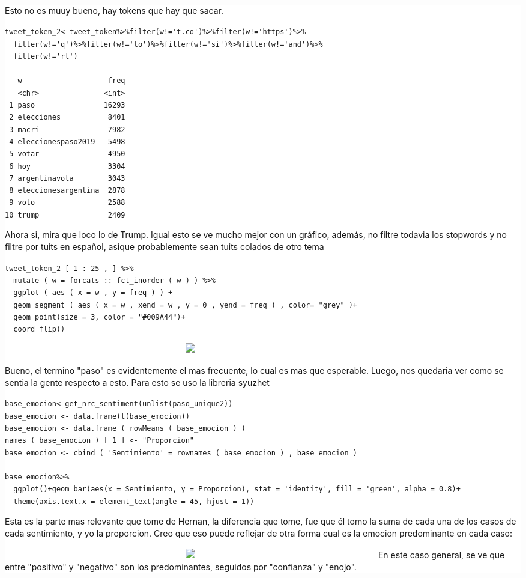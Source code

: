 Esto no es muuy bueno, hay tokens que hay que sacar.


    tweet_token_2<-tweet_token%>%filter(w!='t.co')%>%filter(w!='https')%>%
      filter(w!='q')%>%filter(w!='to')%>%filter(w!='si')%>%filter(w!='and')%>%
      filter(w!='rt')

       w                    freq
       <chr>               <int>
     1 paso                16293
     2 elecciones           8401
     3 macri                7982
     4 eleccionespaso2019   5498
     5 votar                4950
     6 hoy                  3304
     7 argentinavota        3043
     8 eleccionesargentina  2878
     9 voto                 2588
    10 trump                2409

Ahora si, mira que loco lo de Trump. Igual esto se ve mucho mejor con un
gráfico, además, no filtre todavia los stopwords y no filtre por tuits
en español, asique probablemente sean tuits colados de otro tema


    tweet_token_2 [ 1 : 25 , ] %>%
      mutate ( w = forcats :: fct_inorder ( w ) ) %>%
      ggplot ( aes ( x = w , y = freq ) ) +
      geom_segment ( aes ( x = w , xend = w , y = 0 , yend = freq ) , color= "grey" )+
      geom_point(size = 3, color = "#009A44")+
      coord_flip()

<img src="/img/plotpaso2.jpeg" width="30%" style="float:center; padding:0% 35%" />

Bueno, el termino "paso" es evidentemente el mas frecuente, lo cual es
mas que esperable. Luego, nos quedaria ver como se sentia la gente
respecto a esto. Para esto se uso la libreria syuzhet


    base_emocion<-get_nrc_sentiment(unlist(paso_unique2))
    base_emocion <- data.frame(t(base_emocion))
    base_emocion <- data.frame ( rowMeans ( base_emocion ) )
    names ( base_emocion ) [ 1 ] <- "Proporcion"
    base_emocion <- cbind ( 'Sentimiento' = rownames ( base_emocion ) , base_emocion )

    base_emocion%>%
      ggplot()+geom_bar(aes(x = Sentimiento, y = Proporcion), stat = 'identity', fill = 'green', alpha = 0.8)+
      theme(axis.text.x = element_text(angle = 45, hjust = 1))

Esta es la parte mas relevante que tome de Hernan, la diferencia que
tome, fue que él tomo la suma de cada una de los casos de cada
sentimiento, y yo la proporcion. Creo que eso puede reflejar de otra
forma cual es la emocion predominante en cada caso:

<img src="/img/plotpaso3.jpeg" width="30%" style="float:center; padding:0% 35%" />
En este caso general, se ve que entre "positivo" y "negativo" son los
predominantes, seguidos por "confianza" y "enojo".
